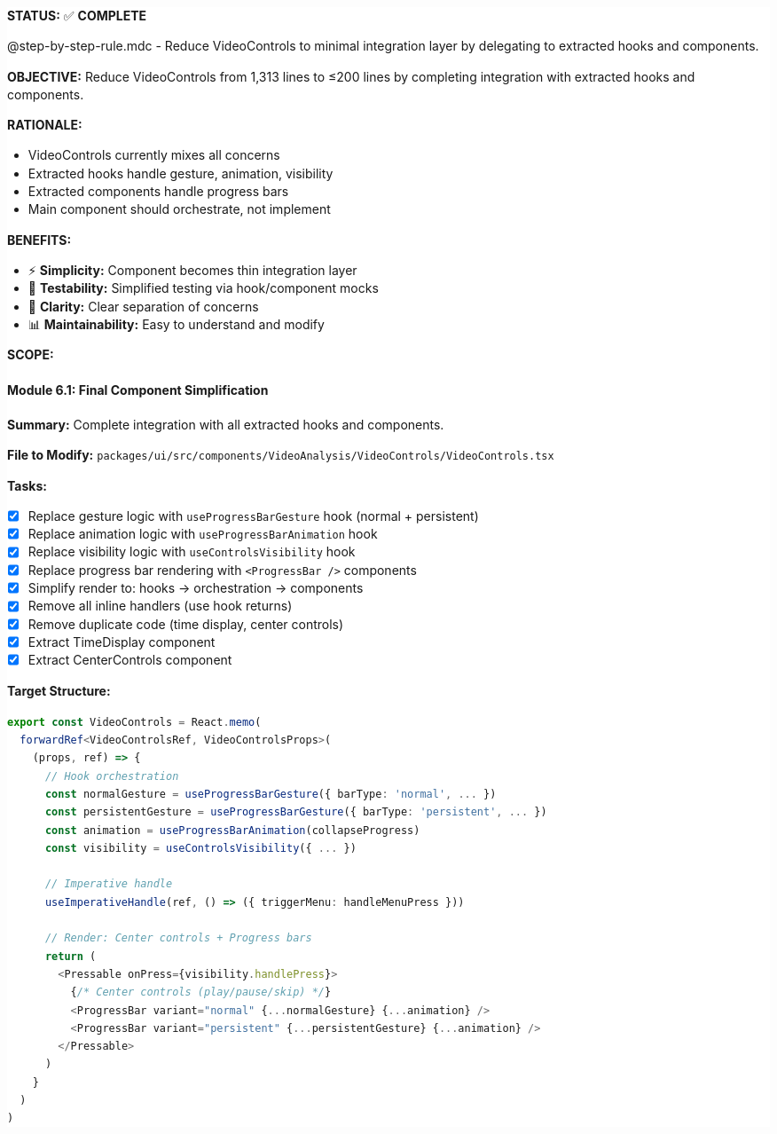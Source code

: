 **STATUS:** ✅ **COMPLETE**

@step-by-step-rule.mdc - Reduce VideoControls to minimal integration layer by delegating to extracted hooks and components.

**OBJECTIVE:** Reduce VideoControls from 1,313 lines to ≤200 lines by completing integration with extracted hooks and components.

**RATIONALE:**
- VideoControls currently mixes all concerns
- Extracted hooks handle gesture, animation, visibility
- Extracted components handle progress bars
- Main component should orchestrate, not implement

**BENEFITS:**
- ⚡ **Simplicity:** Component becomes thin integration layer
- 🔧 **Testability:** Simplified testing via hook/component mocks
- 🎯 **Clarity:** Clear separation of concerns
- 📊 **Maintainability:** Easy to understand and modify

**SCOPE:**

#### Module 6.1: Final Component Simplification
**Summary:** Complete integration with all extracted hooks and components.

**File to Modify:** `packages/ui/src/components/VideoAnalysis/VideoControls/VideoControls.tsx`

**Tasks:**
- [x] Replace gesture logic with `useProgressBarGesture` hook (normal + persistent)
- [x] Replace animation logic with `useProgressBarAnimation` hook
- [x] Replace visibility logic with `useControlsVisibility` hook
- [x] Replace progress bar rendering with `<ProgressBar />` components
- [x] Simplify render to: hooks → orchestration → components
- [x] Remove all inline handlers (use hook returns)
- [x] Remove duplicate code (time display, center controls)
- [x] Extract TimeDisplay component
- [x] Extract CenterControls component

**Target Structure:**
```typescript
export const VideoControls = React.memo(
  forwardRef<VideoControlsRef, VideoControlsProps>(
    (props, ref) => {
      // Hook orchestration
      const normalGesture = useProgressBarGesture({ barType: 'normal', ... })
      const persistentGesture = useProgressBarGesture({ barType: 'persistent', ... })
      const animation = useProgressBarAnimation(collapseProgress)
      const visibility = useControlsVisibility({ ... })
      
      // Imperative handle
      useImperativeHandle(ref, () => ({ triggerMenu: handleMenuPress }))
      
      // Render: Center controls + Progress bars
      return (
        <Pressable onPress={visibility.handlePress}>
          {/* Center controls (play/pause/skip) */}
          <ProgressBar variant="normal" {...normalGesture} {...animation} />
          <ProgressBar variant="persistent" {...persistentGesture} {...animation} />
        </Pressable>
      )
    }
  )
)
```
